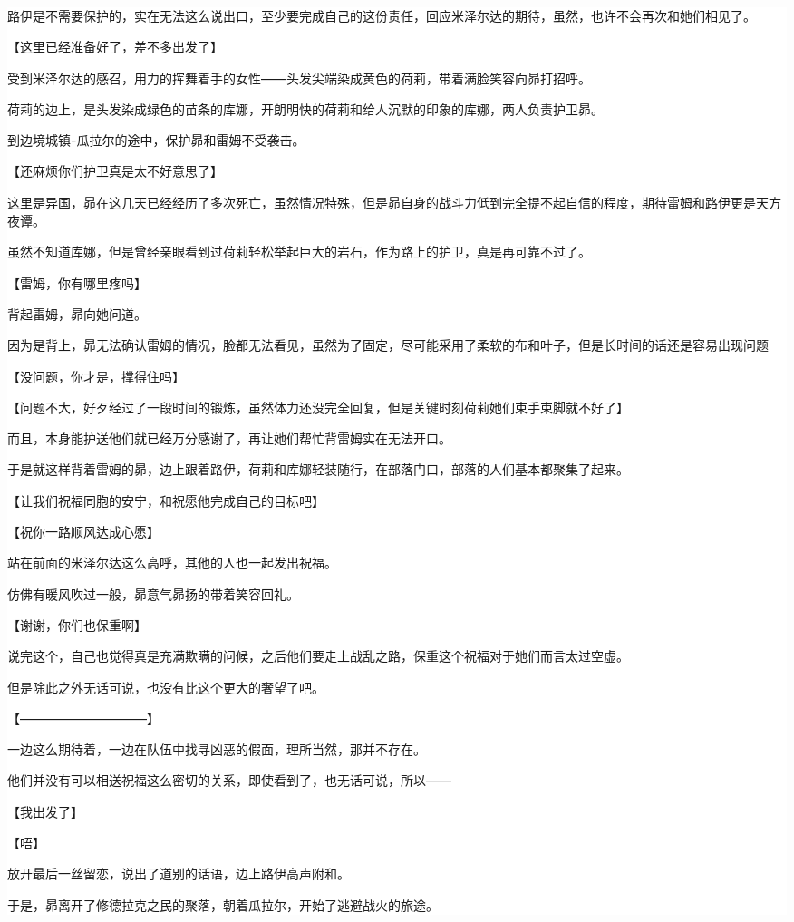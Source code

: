 路伊是不需要保护的，实在无法这么说出口，至少要完成自己的这份责任，回应米泽尔达的期待，虽然，也许不会再次和她们相见了。

【这里已经准备好了，差不多出发了】

受到米泽尔达的感召，用力的挥舞着手的女性——头发尖端染成黄色的荷莉，带着满脸笑容向昴打招呼。

荷莉的边上，是头发染成绿色的苗条的库娜，开朗明快的荷莉和给人沉默的印象的库娜，两人负责护卫昴。

到边境城镇-瓜拉尔的途中，保护昴和雷姆不受袭击。

【还麻烦你们护卫真是太不好意思了】

这里是异国，昴在这几天已经经历了多次死亡，虽然情况特殊，但是昴自身的战斗力低到完全提不起自信的程度，期待雷姆和路伊更是天方夜谭。

虽然不知道库娜，但是曾经亲眼看到过荷莉轻松举起巨大的岩石，作为路上的护卫，真是再可靠不过了。

【雷姆，你有哪里疼吗】

背起雷姆，昴向她问道。

因为是背上，昴无法确认雷姆的情况，脸都无法看见，虽然为了固定，尽可能采用了柔软的布和叶子，但是长时间的话还是容易出现问题

【没问题，你才是，撑得住吗】

【问题不大，好歹经过了一段时间的锻炼，虽然体力还没完全回复，但是关键时刻荷莉她们束手束脚就不好了】

而且，本身能护送他们就已经万分感谢了，再让她们帮忙背雷姆实在无法开口。

于是就这样背着雷姆的昴，边上跟着路伊，荷莉和库娜轻装随行，在部落门口，部落的人们基本都聚集了起来。

【让我们祝福同胞的安宁，和祝愿他完成自己的目标吧】

【祝你一路顺风达成心愿】

站在前面的米泽尔达这么高呼，其他的人也一起发出祝福。

仿佛有暖风吹过一般，昴意气昴扬的带着笑容回礼。

【谢谢，你们也保重啊】

说完这个，自己也觉得真是充满欺瞒的问候，之后他们要走上战乱之路，保重这个祝福对于她们而言太过空虚。

但是除此之外无话可说，也没有比这个更大的奢望了吧。

【——————————】

一边这么期待着，一边在队伍中找寻凶恶的假面，理所当然，那并不存在。

他们并没有可以相送祝福这么密切的关系，即使看到了，也无话可说，所以——

【我出发了】

【唔】

放开最后一丝留恋，说出了道别的话语，边上路伊高声附和。

于是，昴离开了修德拉克之民的聚落，朝着瓜拉尔，开始了逃避战火的旅途。

